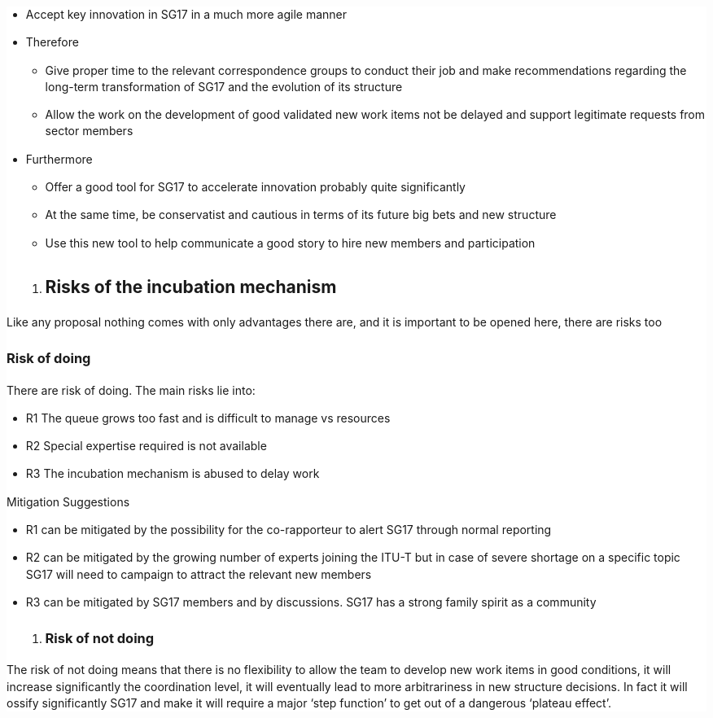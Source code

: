   - Accept key innovation in SG17 in a much more agile manner

  - Therefore
    
      - Give proper time to the relevant correspondence groups to
        conduct their job and make recommendations regarding the
        long-term transformation of SG17 and the evolution of its
        structure
    
      - Allow the work on the development of good validated new work
        items not be delayed and support legitimate requests from sector
        members

  - Furthermore
    
      - Offer a good tool for SG17 to accelerate innovation probably
        quite significantly
    
      - At the same time, be conservatist and cautious in terms of its
        future big bets and new structure
    
      - Use this new tool to help communicate a good story to hire new
        members and participation
    
    <!-- end list -->
    
    1.  ## Risks of the incubation mechanism

Like any proposal nothing comes with only advantages there are, and it
is important to be opened here, there are risks too

### Risk of doing

There are risk of doing. The main risks lie into:

  - R1 The queue grows too fast and is difficult to manage vs resources

  - R2 Special expertise required is not available

  - R3 The incubation mechanism is abused to delay work

Mitigation Suggestions

  - R1 can be mitigated by the possibility for the co-rapporteur to
    alert SG17 through normal reporting

  - R2 can be mitigated by the growing number of experts joining the
    ITU-T but in case of severe shortage on a specific topic SG17 will
    need to campaign to attract the relevant new members

  - R3 can be mitigated by SG17 members and by discussions. SG17 has a
    strong family spirit as a community
    
    1.  ### Risk of not doing

The risk of not doing means that there is no flexibility to allow the
team to develop new work items in good conditions, it will increase
significantly the coordination level, it will eventually lead to more
arbitrariness in new structure decisions. In fact it will ossify
significantly SG17 and make it will require a major ‘step function’ to
get out of a dangerous ‘plateau effect’.
